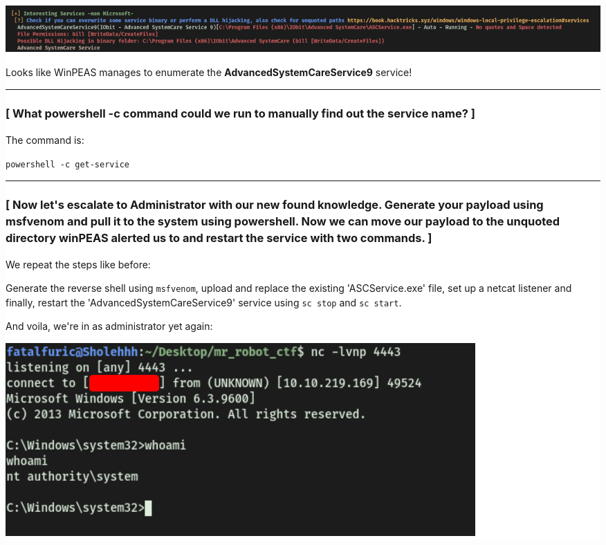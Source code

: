 ![screenshot31](../assets/images/steel_mountain/screenshot31.png)

Looks like WinPEAS manages to enumerate the **AdvancedSystemCareService9** service!

---

### [ What powershell -c command could we run to manually find out the service name? ] 

The command is:

```
powershell -c get-service
```

---

### [ Now let's escalate to Administrator with our new found knowledge. Generate your payload using msfvenom and pull it to the system using powershell. Now we can move our payload to the unquoted directory winPEAS alerted us to and restart the service with two commands. ]

We repeat the steps like before: 

Generate the reverse shell using `msfvenom`, upload and replace the existing 'ASCService.exe' file, set up a netcat listener and finally, restart the 'AdvancedSystemCareService9' service using `sc stop` and `sc start`.

And voila, we're in as administrator yet again:

![screenshot32](../assets/images/steel_mountain/screenshot32.png)


